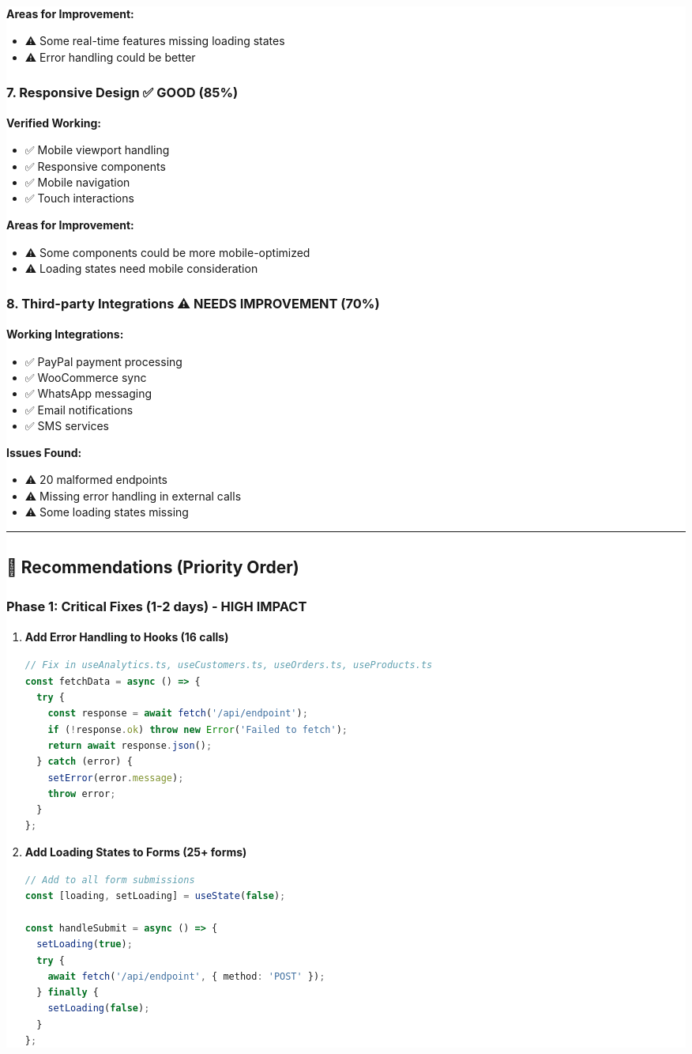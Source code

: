 **Areas for Improvement:**
- ⚠️ Some real-time features missing loading states
- ⚠️ Error handling could be better

### **7. Responsive Design** ✅ **GOOD (85%)**

**Verified Working:**
- ✅ Mobile viewport handling
- ✅ Responsive components
- ✅ Mobile navigation
- ✅ Touch interactions

**Areas for Improvement:**
- ⚠️ Some components could be more mobile-optimized
- ⚠️ Loading states need mobile consideration

### **8. Third-party Integrations** ⚠️ **NEEDS IMPROVEMENT (70%)**

**Working Integrations:**
- ✅ PayPal payment processing
- ✅ WooCommerce sync
- ✅ WhatsApp messaging
- ✅ Email notifications
- ✅ SMS services

**Issues Found:**
- ⚠️ 20 malformed endpoints
- ⚠️ Missing error handling in external calls
- ⚠️ Some loading states missing

---

## 🚀 **Recommendations (Priority Order)**

### **Phase 1: Critical Fixes (1-2 days) - HIGH IMPACT**

1. **Add Error Handling to Hooks (16 calls)**
   ```typescript
   // Fix in useAnalytics.ts, useCustomers.ts, useOrders.ts, useProducts.ts
   const fetchData = async () => {
     try {
       const response = await fetch('/api/endpoint');
       if (!response.ok) throw new Error('Failed to fetch');
       return await response.json();
     } catch (error) {
       setError(error.message);
       throw error;
     }
   };
   ```

2. **Add Loading States to Forms (25+ forms)**
   ```typescript
   // Add to all form submissions
   const [loading, setLoading] = useState(false);
   
   const handleSubmit = async () => {
     setLoading(true);
     try {
       await fetch('/api/endpoint', { method: 'POST' });
     } finally {
       setLoading(false);
     }
   };
   ```